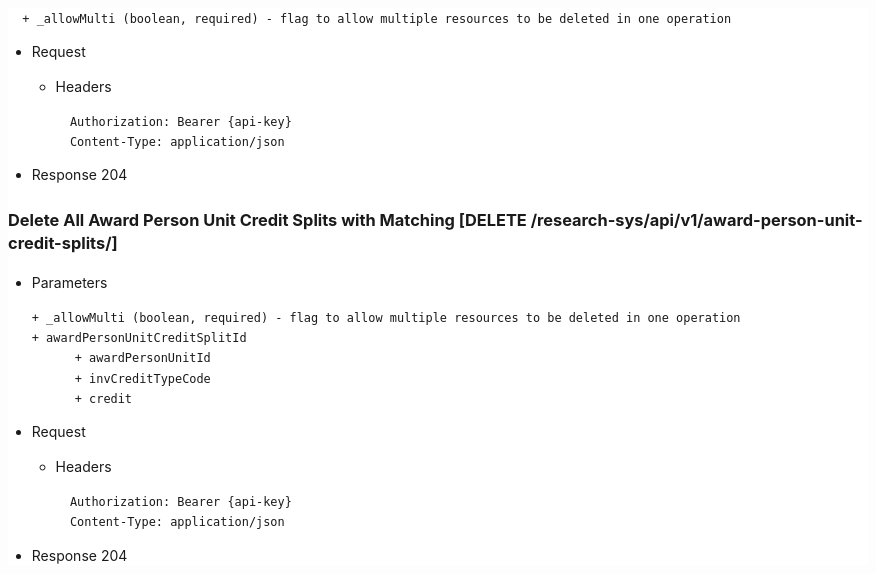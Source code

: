       + _allowMulti (boolean, required) - flag to allow multiple resources to be deleted in one operation

+ Request

    + Headers

            Authorization: Bearer {api-key}
            Content-Type: application/json

+ Response 204

### Delete All Award Person Unit Credit Splits with Matching [DELETE /research-sys/api/v1/award-person-unit-credit-splits/]

+ Parameters

      + _allowMulti (boolean, required) - flag to allow multiple resources to be deleted in one operation
      + awardPersonUnitCreditSplitId
            + awardPersonUnitId
            + invCreditTypeCode
            + credit

      
+ Request

    + Headers

            Authorization: Bearer {api-key}
            Content-Type: application/json

+ Response 204
